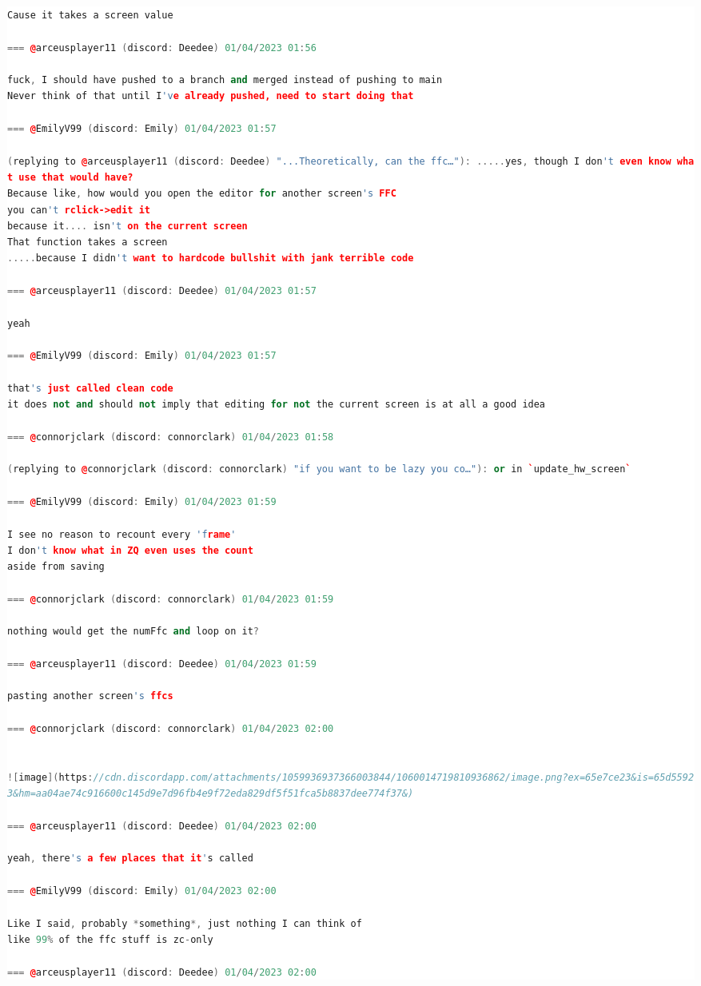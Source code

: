 ```cpp
Cause it takes a screen value

=== @arceusplayer11 (discord: Deedee) 01/04/2023 01:56

fuck, I should have pushed to a branch and merged instead of pushing to main
Never think of that until I've already pushed, need to start doing that

=== @EmilyV99 (discord: Emily) 01/04/2023 01:57

(replying to @arceusplayer11 (discord: Deedee) "...Theoretically, can the ffc…"): .....yes, though I don't even know what use that would have?
Because like, how would you open the editor for another screen's FFC
you can't rclick->edit it
because it.... isn't on the current screen
That function takes a screen
.....because I didn't want to hardcode bullshit with jank terrible code

=== @arceusplayer11 (discord: Deedee) 01/04/2023 01:57

yeah

=== @EmilyV99 (discord: Emily) 01/04/2023 01:57

that's just called clean code
it does not and should not imply that editing for not the current screen is at all a good idea

=== @connorjclark (discord: connorclark) 01/04/2023 01:58

(replying to @connorjclark (discord: connorclark) "if you want to be lazy you co…"): or in `update_hw_screen`

=== @EmilyV99 (discord: Emily) 01/04/2023 01:59

I see no reason to recount every 'frame'
I don't know what in ZQ even uses the count
aside from saving

=== @connorjclark (discord: connorclark) 01/04/2023 01:59

nothing would get the numFfc and loop on it?

=== @arceusplayer11 (discord: Deedee) 01/04/2023 01:59

pasting another screen's ffcs

=== @connorjclark (discord: connorclark) 01/04/2023 02:00


![image](https://cdn.discordapp.com/attachments/1059936937366003844/1060014719810936862/image.png?ex=65e7ce23&is=65d55923&hm=aa04ae74c916600c145d9e7d96fb4e9f72eda829df5f51fca5b8837dee774f37&)

=== @arceusplayer11 (discord: Deedee) 01/04/2023 02:00

yeah, there's a few places that it's called

=== @EmilyV99 (discord: Emily) 01/04/2023 02:00

Like I said, probably *something*, just nothing I can think of
like 99% of the ffc stuff is zc-only

=== @arceusplayer11 (discord: Deedee) 01/04/2023 02:00

```